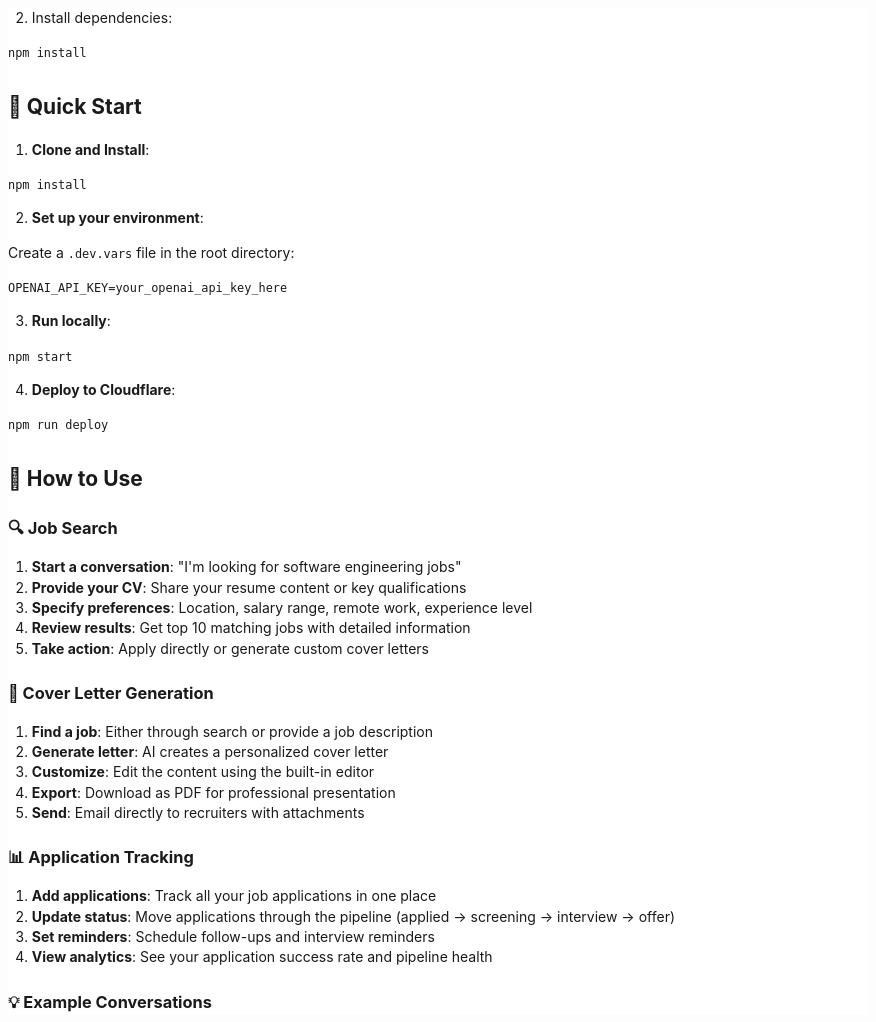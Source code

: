 2. Install dependencies:

```bash
npm install
```

## 🚀 Quick Start

1. **Clone and Install**:
```bash
npm install
```

2. **Set up your environment**:

Create a `.dev.vars` file in the root directory:

```env
OPENAI_API_KEY=your_openai_api_key_here
```

3. **Run locally**:
```bash
npm start
```

4. **Deploy to Cloudflare**:
```bash
npm run deploy
```

## 📖 How to Use

### 🔍 Job Search
1. **Start a conversation**: "I'm looking for software engineering jobs"
2. **Provide your CV**: Share your resume content or key qualifications
3. **Specify preferences**: Location, salary range, remote work, experience level
4. **Review results**: Get top 10 matching jobs with detailed information
5. **Take action**: Apply directly or generate custom cover letters

### 📝 Cover Letter Generation
1. **Find a job**: Either through search or provide a job description
3. **Generate letter**: AI creates a personalized cover letter
4. **Customize**: Edit the content using the built-in editor
5. **Export**: Download as PDF for professional presentation
6. **Send**: Email directly to recruiters with attachments

### 📊 Application Tracking
1. **Add applications**: Track all your job applications in one place
2. **Update status**: Move applications through the pipeline (applied → screening → interview → offer)
3. **Set reminders**: Schedule follow-ups and interview reminders
4. **View analytics**: See your application success rate and pipeline health

### 💡 Example Conversations
